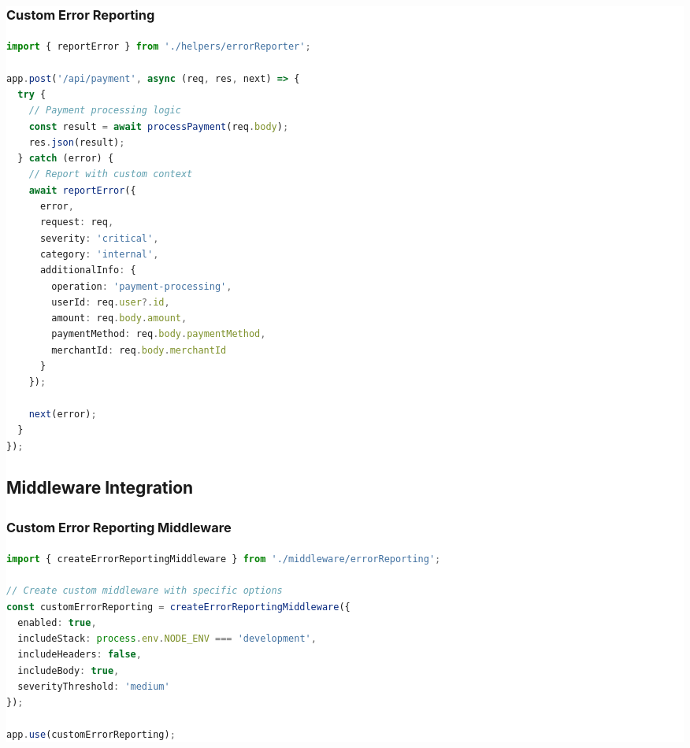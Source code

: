 ```typescript
```

### Custom Error Reporting

```typescript
import { reportError } from './helpers/errorReporter';

app.post('/api/payment', async (req, res, next) => {
  try {
    // Payment processing logic
    const result = await processPayment(req.body);
    res.json(result);
  } catch (error) {
    // Report with custom context
    await reportError({
      error,
      request: req,
      severity: 'critical',
      category: 'internal',
      additionalInfo: {
        operation: 'payment-processing',
        userId: req.user?.id,
        amount: req.body.amount,
        paymentMethod: req.body.paymentMethod,
        merchantId: req.body.merchantId
      }
    });

    next(error);
  }
});
```

## Middleware Integration

### Custom Error Reporting Middleware

```typescript
import { createErrorReportingMiddleware } from './middleware/errorReporting';

// Create custom middleware with specific options
const customErrorReporting = createErrorReportingMiddleware({
  enabled: true,
  includeStack: process.env.NODE_ENV === 'development',
  includeHeaders: false,
  includeBody: true,
  severityThreshold: 'medium'
});

app.use(customErrorReporting);
```
